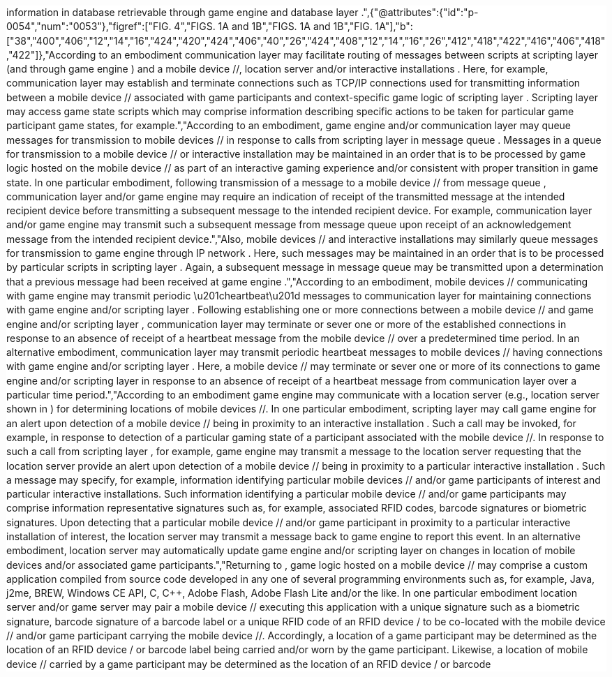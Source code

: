information in database  retrievable through game engine  and database layer .",{"@attributes":{"id":"p-0054","num":"0053"},"figref":["FIG. 4","FIGS. 1A and 1B","FIGS. 1A and 1B","FIG. 1A"],"b":["38","400","406","12","14","16","424","420","424","406","40","26","424","408","12","14","16","26","412","418","422","416","406","418","422"]},"According to an embodiment communication layer  may facilitate routing of messages between scripts at scripting layer  (and through game engine ) and a mobile device \/\/, location server  and\/or interactive installations . Here, for example, communication layer  may establish and terminate connections such as TCP\/IP connections used for transmitting information between a mobile device \/\/ associated with game participants and context-specific game logic of scripting layer . Scripting layer  may access game state scripts  which may comprise information describing specific actions to be taken for particular game participant game states, for example.","According to an embodiment, game engine  and\/or communication layer  may queue messages for transmission to mobile devices \/\/ in response to calls from scripting layer  in message queue . Messages in a queue for transmission to a mobile device \/\/ or interactive installation  may be maintained in an order that is to be processed by game logic hosted on the mobile device \/\/ as part of an interactive gaming experience and\/or consistent with proper transition in game state. In one particular embodiment, following transmission of a message to a mobile device \/\/ from message queue , communication layer  and\/or game engine  may require an indication of receipt of the transmitted message at the intended recipient device before transmitting a subsequent message to the intended recipient device. For example, communication layer  and\/or game engine  may transmit such a subsequent message from message queue  upon receipt of an acknowledgement message from the intended recipient device.","Also, mobile devices \/\/ and interactive installations  may similarly queue messages for transmission to game engine  through IP network . Here, such messages may be maintained in an order that is to be processed by particular scripts in scripting layer . Again, a subsequent message in message queue  may be transmitted upon a determination that a previous message had been received at game engine .","According to an embodiment, mobile devices \/\/ communicating with game engine  may transmit periodic \u201cheartbeat\u201d messages to communication layer  for maintaining connections with game engine  and\/or scripting layer . Following establishing one or more connections between a mobile device \/\/ and game engine  and\/or scripting layer , communication layer  may terminate or sever one or more of the established connections in response to an absence of receipt of a heartbeat message from the mobile device \/\/ over a predetermined time period. In an alternative embodiment, communication layer  may transmit periodic heartbeat messages to mobile devices \/\/ having connections with game engine  and\/or scripting layer . Here, a mobile device \/\/ may terminate or sever one or more of its connections to game engine  and\/or scripting layer  in response to an absence of receipt of a heartbeat message from communication layer  over a particular time period.","According to an embodiment game engine  may communicate with a location server (e.g., location server  shown in ) for determining locations of mobile devices \/\/. In one particular embodiment, scripting layer  may call game engine  for an alert upon detection of a mobile device \/\/ being in proximity to an interactive installation . Such a call may be invoked, for example, in response to detection of a particular gaming state of a participant associated with the mobile device \/\/. In response to such a call from scripting layer , for example, game engine  may transmit a message to the location server  requesting that the location server  provide an alert upon detection of a mobile device \/\/ being in proximity to a particular interactive installation . Such a message may specify, for example, information identifying particular mobile devices \/\/ and\/or game participants of interest and particular interactive installations. Such information identifying a particular mobile device \/\/ and\/or game participants may comprise information representative signatures such as, for example, associated RFID codes, barcode signatures or biometric signatures. Upon detecting that a particular mobile device \/\/ and\/or game participant in proximity to a particular interactive installation of interest, the location server  may transmit a message back to game engine  to report this event. In an alternative embodiment, location server  may automatically update game engine  and\/or scripting layer  on changes in location of mobile devices and\/or associated game participants.","Returning to , game logic  hosted on a mobile device \/\/ may comprise a custom application compiled from source code developed in any one of several programming environments such as, for example, Java, j2me, BREW, Windows CE API, C, C++, Adobe Flash, Adobe Flash Lite and\/or the like. In one particular embodiment location server  and\/or game server may pair a mobile device \/\/ executing this application with a unique signature such as a biometric signature, barcode signature of a barcode label or a unique RFID code of an RFID device \/ to be co-located with the mobile device \/\/ and\/or game participant carrying the mobile device \/\/. Accordingly, a location of a game participant may be determined as the location of an RFID device \/ or barcode label being carried and\/or worn by the game participant. Likewise, a location of mobile device \/\/ carried by a game participant may be determined as the location of an RFID device \/ or barcode